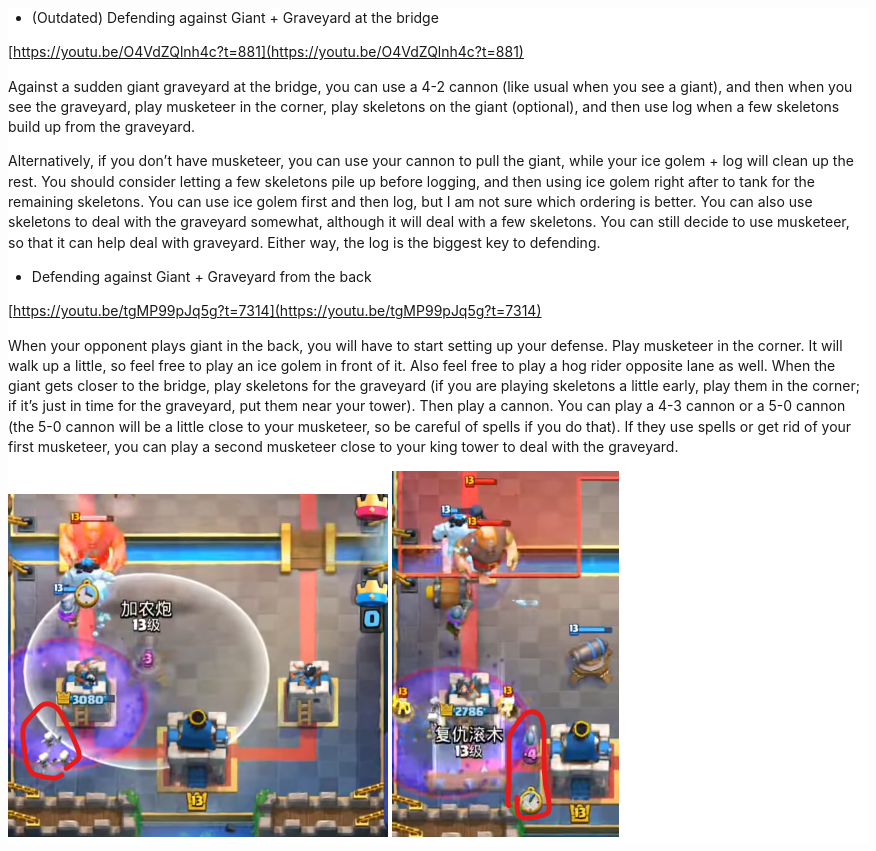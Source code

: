 * (Outdated) Defending against Giant + Graveyard at the bridge

[https://youtu.be/O4VdZQlnh4c?t=881](https://youtu.be/O4VdZQlnh4c?t=881)

Against a sudden giant graveyard at the bridge, you can use a 4-2 cannon (like usual when you see a giant), and then when you see the graveyard, play musketeer in the corner, play skeletons on the giant (optional), and then use log when a few skeletons build up from the graveyard.

Alternatively, if you don’t have musketeer, you can use your cannon to pull the giant, while your ice golem + log will clean up the rest. You should consider letting a few skeletons pile up before logging, and then using ice golem right after to tank for the remaining skeletons. You can use ice golem first and then log, but I am not sure which ordering is better. You can also use skeletons to deal with the graveyard somewhat, although it will deal with a few skeletons. You can still decide to use musketeer, so that it can help deal with graveyard. Either way, the log is the biggest key to defending.

* Defending against Giant + Graveyard from the back

[https://youtu.be/tgMP99pJq5g?t=7314](https://youtu.be/tgMP99pJq5g?t=7314)

When your opponent plays giant in the back, you will have to start setting up your defense. Play musketeer in the corner. It will walk up a little, so feel free to play an ice golem in front of it. Also feel free to play a hog rider opposite lane as well. When the giant gets closer to the bridge, play skeletons for the graveyard (if you are playing skeletons a little early, play them in the corner; if it’s just in time for the graveyard, put them near your tower). Then play a cannon. You can play a 4-3 cannon or a 5-0 cannon (the 5-0 cannon will be a little close to your musketeer, so be careful of spells if you do that). If they use spells or get rid of your first musketeer, you can play a second musketeer close to your king tower to deal with the graveyard.

![](.gitbook/assets/10.png) ![](.gitbook/assets/11.png)